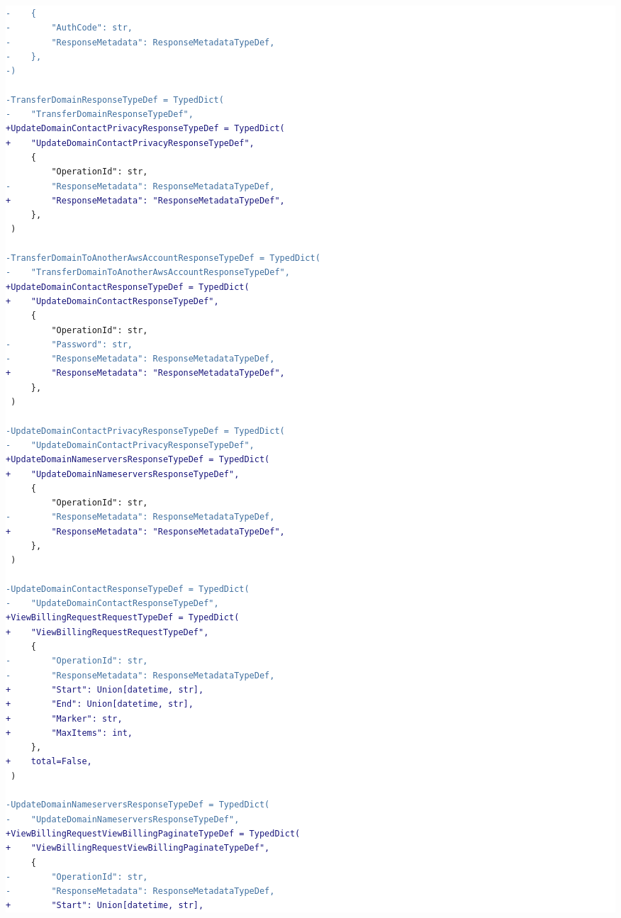 ```diff
-    {
-        "AuthCode": str,
-        "ResponseMetadata": ResponseMetadataTypeDef,
-    },
-)
 
-TransferDomainResponseTypeDef = TypedDict(
-    "TransferDomainResponseTypeDef",
+UpdateDomainContactPrivacyResponseTypeDef = TypedDict(
+    "UpdateDomainContactPrivacyResponseTypeDef",
     {
         "OperationId": str,
-        "ResponseMetadata": ResponseMetadataTypeDef,
+        "ResponseMetadata": "ResponseMetadataTypeDef",
     },
 )
 
-TransferDomainToAnotherAwsAccountResponseTypeDef = TypedDict(
-    "TransferDomainToAnotherAwsAccountResponseTypeDef",
+UpdateDomainContactResponseTypeDef = TypedDict(
+    "UpdateDomainContactResponseTypeDef",
     {
         "OperationId": str,
-        "Password": str,
-        "ResponseMetadata": ResponseMetadataTypeDef,
+        "ResponseMetadata": "ResponseMetadataTypeDef",
     },
 )
 
-UpdateDomainContactPrivacyResponseTypeDef = TypedDict(
-    "UpdateDomainContactPrivacyResponseTypeDef",
+UpdateDomainNameserversResponseTypeDef = TypedDict(
+    "UpdateDomainNameserversResponseTypeDef",
     {
         "OperationId": str,
-        "ResponseMetadata": ResponseMetadataTypeDef,
+        "ResponseMetadata": "ResponseMetadataTypeDef",
     },
 )
 
-UpdateDomainContactResponseTypeDef = TypedDict(
-    "UpdateDomainContactResponseTypeDef",
+ViewBillingRequestRequestTypeDef = TypedDict(
+    "ViewBillingRequestRequestTypeDef",
     {
-        "OperationId": str,
-        "ResponseMetadata": ResponseMetadataTypeDef,
+        "Start": Union[datetime, str],
+        "End": Union[datetime, str],
+        "Marker": str,
+        "MaxItems": int,
     },
+    total=False,
 )
 
-UpdateDomainNameserversResponseTypeDef = TypedDict(
-    "UpdateDomainNameserversResponseTypeDef",
+ViewBillingRequestViewBillingPaginateTypeDef = TypedDict(
+    "ViewBillingRequestViewBillingPaginateTypeDef",
     {
-        "OperationId": str,
-        "ResponseMetadata": ResponseMetadataTypeDef,
+        "Start": Union[datetime, str],
```